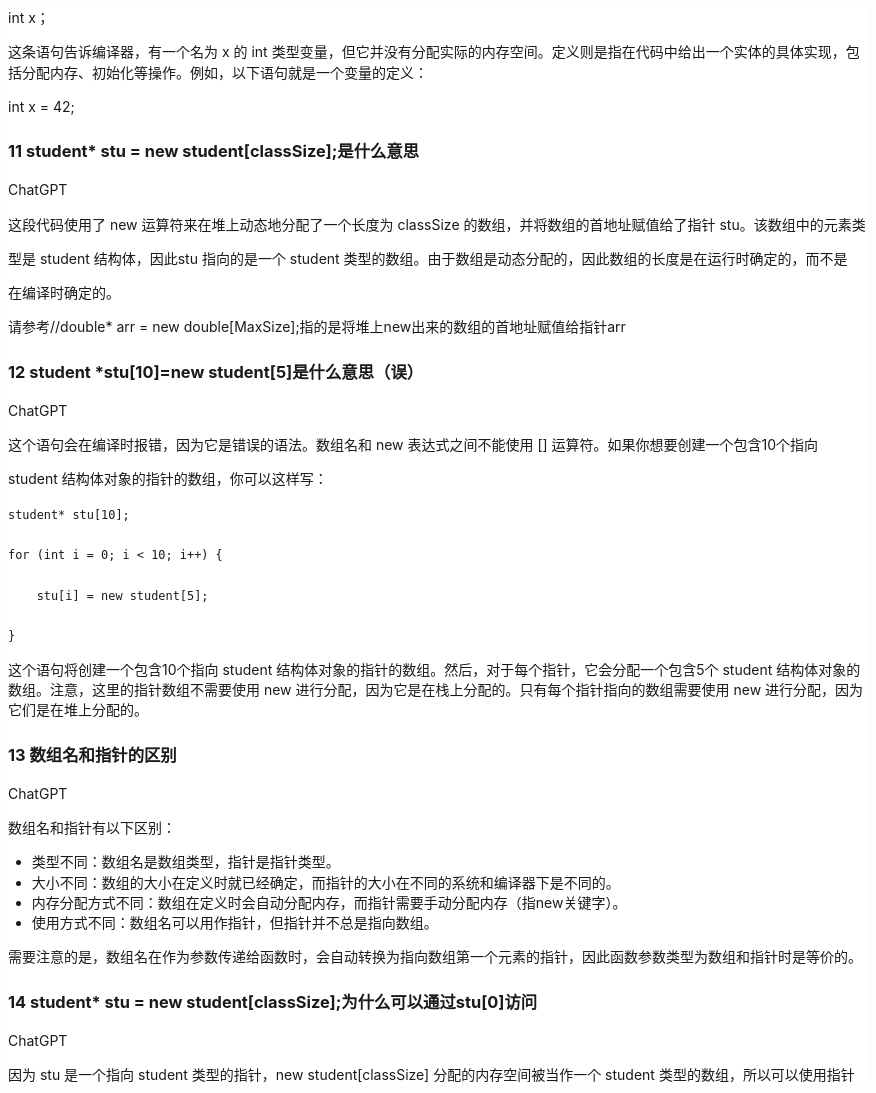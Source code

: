 int x；

这条语句告诉编译器，有一个名为 x 的 int 类型变量，但它并没有分配实际的内存空间。定义则是指在代码中给出一个实体的具体实现，包括分配内存、初始化等操作。例如，以下语句就是一个变量的定义：

int x = 42;

### 11 student* stu = new student[classSize];是什么意思

ChatGPT

这段代码使用了 new 运算符来在堆上动态地分配了一个长度为 classSize 的数组，并将数组的首地址赋值给了指针 stu。该数组中的元素类

型是 student 结构体，因此stu 指向的是一个 student 类型的数组。由于数组是动态分配的，因此数组的长度是在运行时确定的，而不是

在编译时确定的。

请参考//double* arr = new double[MaxSize];指的是将堆上new出来的数组的首地址赋值给指针arr

### 12 student *stu[10]=new student[5]是什么意思（误）

ChatGPT

这个语句会在编译时报错，因为它是错误的语法。数组名和 new 表达式之间不能使用 [] 运算符。如果你想要创建一个包含10个指向

student 结构体对象的指针的数组，你可以这样写：

```
student* stu[10];

for (int i = 0; i < 10; i++) {

	stu[i] = new student[5];

}
```

这个语句将创建一个包含10个指向 student 结构体对象的指针的数组。然后，对于每个指针，它会分配一个包含5个 student 结构体对象的数组。注意，这里的指针数组不需要使用 new 进行分配，因为它是在栈上分配的。只有每个指针指向的数组需要使用 new 进行分配，因为它们是在堆上分配的。

### 13 数组名和指针的区别

ChatGPT

数组名和指针有以下区别：

- 类型不同：数组名是数组类型，指针是指针类型。
- 大小不同：数组的大小在定义时就已经确定，而指针的大小在不同的系统和编译器下是不同的。
- 内存分配方式不同：数组在定义时会自动分配内存，而指针需要手动分配内存（指new关键字）。
- 使用方式不同：数组名可以用作指针，但指针并不总是指向数组。

需要注意的是，数组名在作为参数传递给函数时，会自动转换为指向数组第一个元素的指针，因此函数参数类型为数组和指针时是等价的。

### 14 student* stu = new student[classSize];为什么可以通过stu[0]访问

ChatGPT

因为 stu 是一个指向 student 类型的指针，new student[classSize] 分配的内存空间被当作一个 student 类型的数组，所以可以使用指针
